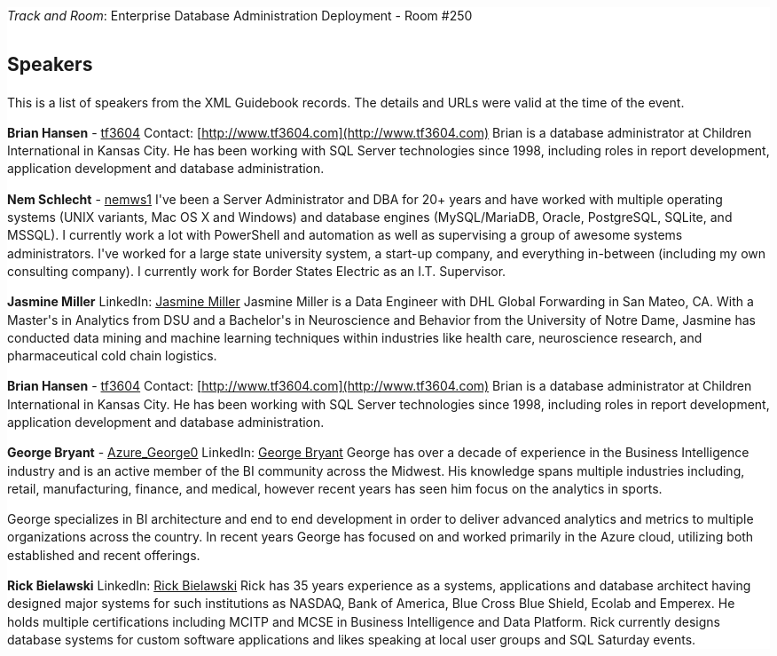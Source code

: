 *Track and Room*: Enterprise Database Administration  Deployment - Room #250
 
 
 
 
## <a name="#speakers"></a>Speakers
This is a list of speakers from the XML Guidebook records. The details and URLs were valid at the time of the event.
 
 
**Brian Hansen**  - [tf3604](https://www.twitter.com/tf3604)
Contact: [http://www.tf3604.com](http://www.tf3604.com)
Brian is a database administrator at Children International in Kansas City.  He has been working with SQL Server technologies since 1998, including roles in report development, application development and database administration.
 
**Nem Schlecht**  - [nemws1](https://www.twitter.com/nemws1)
I've been a Server Administrator and DBA for 20+ years and have worked with multiple operating systems (UNIX variants, Mac OS X and Windows) and database engines (MySQL/MariaDB, Oracle, PostgreSQL, SQLite, and MSSQL).  I currently work a lot with PowerShell and automation as well as supervising a group of awesome systems administrators.  I've worked for a large state university system, a start-up company, and everything in-between (including my own consulting company).  I currently work for Border States Electric as an I.T. Supervisor.
 
**Jasmine Miller** 
LinkedIn: [Jasmine Miller](http://linkedin.com/in/jasminum)
Jasmine Miller is a Data Engineer with DHL Global Forwarding in San Mateo, CA. With a Master's in Analytics from DSU and a Bachelor's in Neuroscience and Behavior from the University of Notre Dame, Jasmine has conducted data mining and machine learning techniques within industries like health care, neuroscience research, and pharmaceutical cold chain logistics.
 
**Brian Hansen**  - [tf3604](https://www.twitter.com/tf3604)
Contact: [http://www.tf3604.com](http://www.tf3604.com)
Brian is a database administrator at Children International in Kansas City.  He has been working with SQL Server technologies since 1998, including roles in report development, application development and database administration.
 
**George Bryant**  - [Azure_George0](https://www.twitter.com/Azure_George0)
LinkedIn: [George Bryant](https://www.linkedin.com/in/mrgbryant)
George has over a decade of experience in the Business Intelligence industry and is an active member of the BI community across the Midwest. His knowledge spans multiple industries including, retail, manufacturing, finance, and medical, however recent years has seen him focus on the analytics in sports. 

George specializes in BI architecture and end to end development in order to deliver advanced analytics and metrics to multiple organizations across the country. In recent years George has focused on and worked primarily in the Azure cloud, utilizing both established and recent offerings.
 
**Rick Bielawski** 
LinkedIn: [Rick Bielawski](https://www.linkedin.com/in/richardbielawski)
Rick has 35 years experience as a systems, applications and database architect having designed major systems for such institutions as NASDAQ, Bank of America, Blue Cross Blue Shield, Ecolab and Emperex.  He holds multiple certifications including MCITP and MCSE in Business Intelligence and Data Platform.  Rick currently designs database systems for custom software applications and likes speaking at local user groups and SQL Saturday events.
 